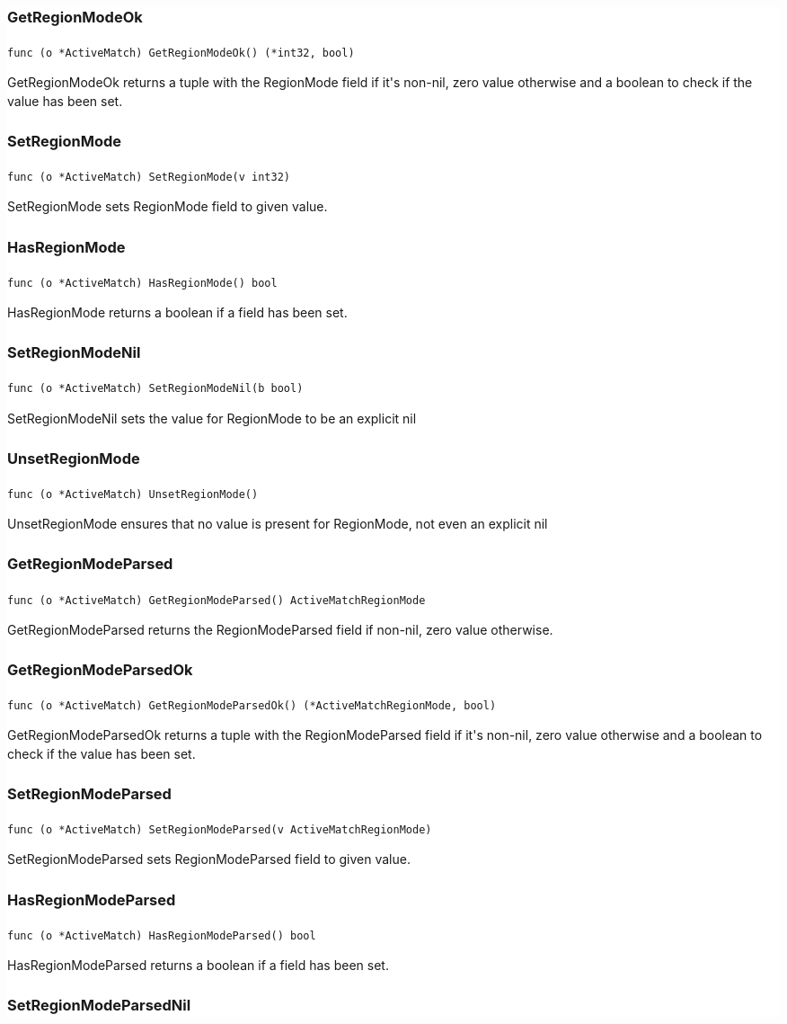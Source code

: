 ### GetRegionModeOk

`func (o *ActiveMatch) GetRegionModeOk() (*int32, bool)`

GetRegionModeOk returns a tuple with the RegionMode field if it's non-nil, zero value otherwise
and a boolean to check if the value has been set.

### SetRegionMode

`func (o *ActiveMatch) SetRegionMode(v int32)`

SetRegionMode sets RegionMode field to given value.

### HasRegionMode

`func (o *ActiveMatch) HasRegionMode() bool`

HasRegionMode returns a boolean if a field has been set.

### SetRegionModeNil

`func (o *ActiveMatch) SetRegionModeNil(b bool)`

 SetRegionModeNil sets the value for RegionMode to be an explicit nil

### UnsetRegionMode
`func (o *ActiveMatch) UnsetRegionMode()`

UnsetRegionMode ensures that no value is present for RegionMode, not even an explicit nil
### GetRegionModeParsed

`func (o *ActiveMatch) GetRegionModeParsed() ActiveMatchRegionMode`

GetRegionModeParsed returns the RegionModeParsed field if non-nil, zero value otherwise.

### GetRegionModeParsedOk

`func (o *ActiveMatch) GetRegionModeParsedOk() (*ActiveMatchRegionMode, bool)`

GetRegionModeParsedOk returns a tuple with the RegionModeParsed field if it's non-nil, zero value otherwise
and a boolean to check if the value has been set.

### SetRegionModeParsed

`func (o *ActiveMatch) SetRegionModeParsed(v ActiveMatchRegionMode)`

SetRegionModeParsed sets RegionModeParsed field to given value.

### HasRegionModeParsed

`func (o *ActiveMatch) HasRegionModeParsed() bool`

HasRegionModeParsed returns a boolean if a field has been set.

### SetRegionModeParsedNil

